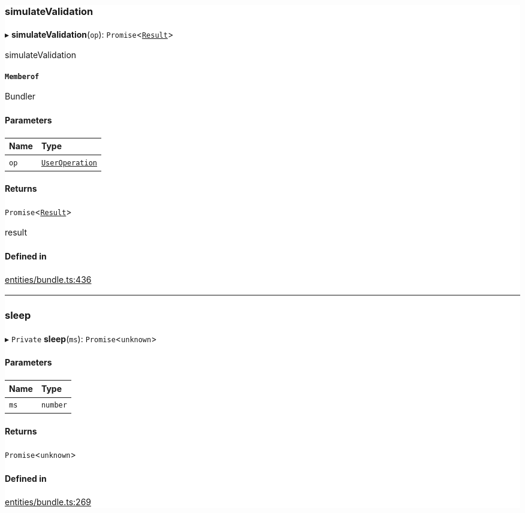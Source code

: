### simulateValidation

▸ **simulateValidation**(`op`): `Promise`<[`Result`](../interfaces/Result.md)\>

simulateValidation

**`Memberof`**

Bundler

#### Parameters

| Name | Type |
| :------ | :------ |
| `op` | [`UserOperation`](UserOperation.md) |

#### Returns

`Promise`<[`Result`](../interfaces/Result.md)\>

result

#### Defined in

[entities/bundle.ts:436](https://github.com/study-core/bonus-wallet-js-sdk/blob/55d69f8/src/entities/bundle.ts#L436)

___

### sleep

▸ `Private` **sleep**(`ms`): `Promise`<`unknown`\>

#### Parameters

| Name | Type |
| :------ | :------ |
| `ms` | `number` |

#### Returns

`Promise`<`unknown`\>

#### Defined in

[entities/bundle.ts:269](https://github.com/study-core/bonus-wallet-js-sdk/blob/55d69f8/src/entities/bundle.ts#L269)
